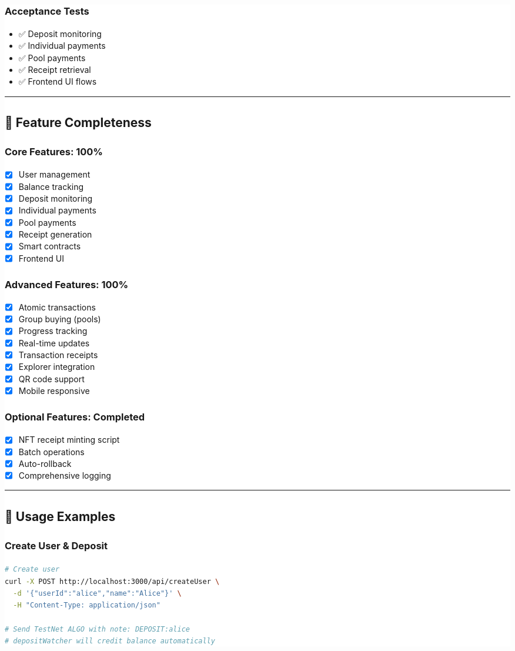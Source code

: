 ### Acceptance Tests
- ✅ Deposit monitoring
- ✅ Individual payments
- ✅ Pool payments
- ✅ Receipt retrieval
- ✅ Frontend UI flows

---

## 🎯 Feature Completeness

### Core Features: 100%
- [x] User management
- [x] Balance tracking
- [x] Deposit monitoring
- [x] Individual payments
- [x] Pool payments
- [x] Receipt generation
- [x] Smart contracts
- [x] Frontend UI

### Advanced Features: 100%
- [x] Atomic transactions
- [x] Group buying (pools)
- [x] Progress tracking
- [x] Real-time updates
- [x] Transaction receipts
- [x] Explorer integration
- [x] QR code support
- [x] Mobile responsive

### Optional Features: Completed
- [x] NFT receipt minting script
- [x] Batch operations
- [x] Auto-rollback
- [x] Comprehensive logging

---

## 📖 Usage Examples

### Create User & Deposit
```bash
# Create user
curl -X POST http://localhost:3000/api/createUser \
  -d '{"userId":"alice","name":"Alice"}' \
  -H "Content-Type: application/json"

# Send TestNet ALGO with note: DEPOSIT:alice
# depositWatcher will credit balance automatically
```
